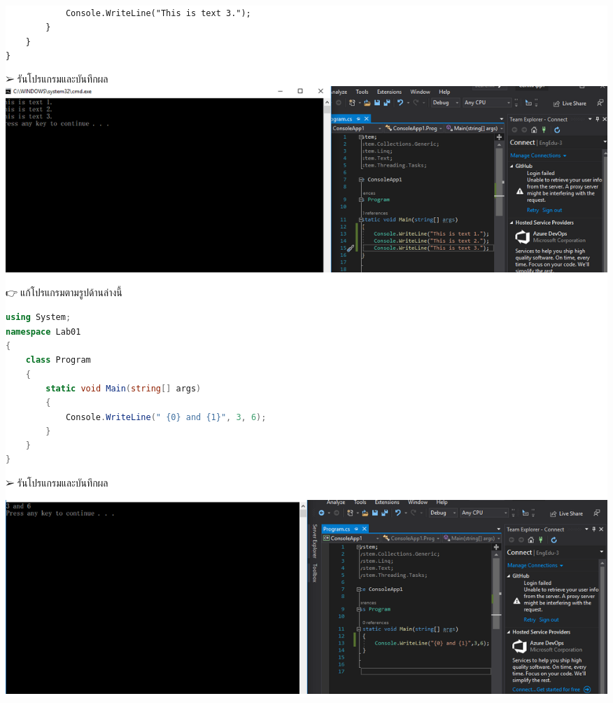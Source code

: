 ```
            Console.WriteLine("This is text 3.");
        }
    }
}
```

➢ รันโปรแกรมและบันทึกผล
![](61030059/imager/5.PNG)
 
👉 แก้โปรแกรมตามรูปด้านล่างนี้

```csharp
using System;
namespace Lab01
{
    class Program
    {
        static void Main(string[] args)
        {
            Console.WriteLine(" {0} and {1}", 3, 6);
        }
    }
}
```

➢ รันโปรแกรมและบันทึกผล

 ![](61030059/imager/6.PNG)
